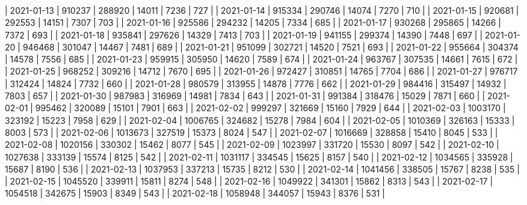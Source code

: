 | 2021-01-13 | 910237 | 288920 | 14011 | 7236 | 727 |
| 2021-01-14 | 915334 | 290746 | 14074 | 7270 | 710 |
| 2021-01-15 | 920681 | 292553 | 14151 | 7307 | 703 |
| 2021-01-16 | 925586 | 294232 | 14205 | 7334 | 685 |
| 2021-01-17 | 930268 | 295865 | 14266 | 7372 | 693 |
| 2021-01-18 | 935841 | 297626 | 14329 | 7413 | 703 |
| 2021-01-19 | 941155 | 299374 | 14390 | 7448 | 697 |
| 2021-01-20 | 946468 | 301047 | 14467 | 7481 | 689 |
| 2021-01-21 | 951099 | 302721 | 14520 | 7521 | 693 |
| 2021-01-22 | 955664 | 304374 | 14578 | 7556 | 685 |
| 2021-01-23 | 959915 | 305950 | 14620 | 7589 | 674 |
| 2021-01-24 | 963767 | 307535 | 14661 | 7615 | 672 |
| 2021-01-25 | 968252 | 309216 | 14712 | 7670 | 695 |
| 2021-01-26 | 972427 | 310851 | 14765 | 7704 | 686 |
| 2021-01-27 | 976717 | 312424 | 14824 | 7732 | 660 |
| 2021-01-28 | 980579 | 313955 | 14878 | 7776 | 662 |
| 2021-01-29 | 984416 | 315497 | 14932 | 7803 | 657 |
| 2021-01-30 | 987983 | 316969 | 14981 | 7834 | 643 |
| 2021-01-31 | 991384 | 318476 | 15029 | 7871 | 660 |
| 2021-02-01 | 995462 | 320089 | 15101 | 7901 | 663 |
| 2021-02-02 | 999297 | 321669 | 15160 | 7929 | 644 |
| 2021-02-03 | 1003170 | 323192 | 15223 | 7958 | 629 |
| 2021-02-04 | 1006765 | 324682 | 15278 | 7984 | 604 |
| 2021-02-05 | 1010369 | 326163 | 15333 | 8003 | 573 |
| 2021-02-06 | 1013673 | 327519 | 15373 | 8024 | 547 |
| 2021-02-07 | 1016669 | 328858 | 15410 | 8045 | 533 |
| 2021-02-08 | 1020156 | 330302 | 15462 | 8077 | 545 |
| 2021-02-09 | 1023997 | 331720 | 15530 | 8097 | 542 |
| 2021-02-10 | 1027638 | 333139 | 15574 | 8125 | 542 |
| 2021-02-11 | 1031117 | 334545 | 15625 | 8157 | 540 |
| 2021-02-12 | 1034565 | 335928 | 15687 | 8190 | 536 |
| 2021-02-13 | 1037953 | 337213 | 15735 | 8212 | 530 |
| 2021-02-14 | 1041456 | 338505 | 15767 | 8238 | 535 |
| 2021-02-15 | 1045520 | 339911 | 15811 | 8274 | 548 |
| 2021-02-16 | 1049922 | 341301 | 15862 | 8313 | 543 |
| 2021-02-17 | 1054518 | 342675 | 15903 | 8349 | 543 |
| 2021-02-18 | 1058948 | 344057 | 15943 | 8376 | 531 |